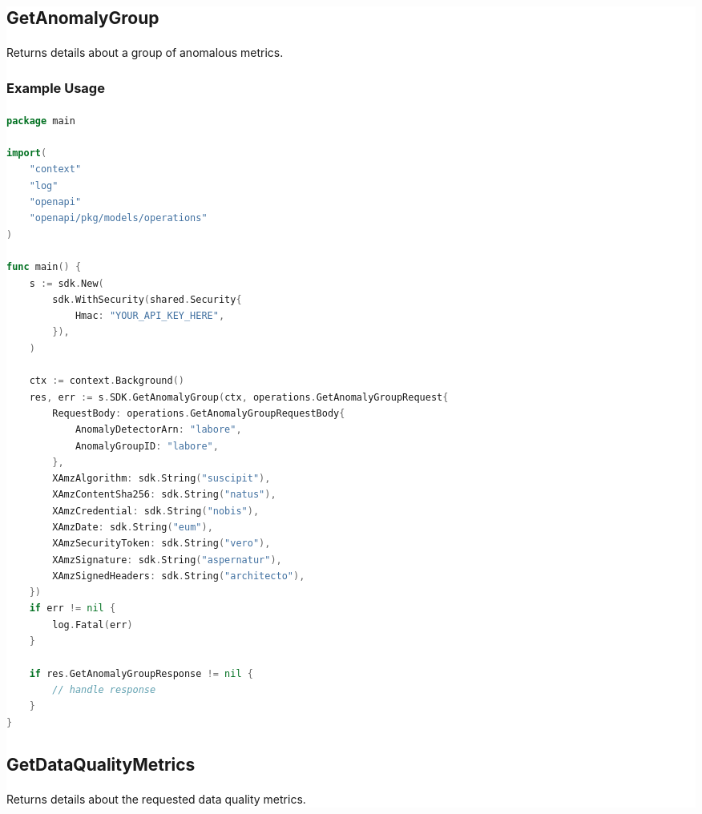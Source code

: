 ## GetAnomalyGroup

Returns details about a group of anomalous metrics.

### Example Usage

```go
package main

import(
	"context"
	"log"
	"openapi"
	"openapi/pkg/models/operations"
)

func main() {
    s := sdk.New(
        sdk.WithSecurity(shared.Security{
            Hmac: "YOUR_API_KEY_HERE",
        }),
    )

    ctx := context.Background()
    res, err := s.SDK.GetAnomalyGroup(ctx, operations.GetAnomalyGroupRequest{
        RequestBody: operations.GetAnomalyGroupRequestBody{
            AnomalyDetectorArn: "labore",
            AnomalyGroupID: "labore",
        },
        XAmzAlgorithm: sdk.String("suscipit"),
        XAmzContentSha256: sdk.String("natus"),
        XAmzCredential: sdk.String("nobis"),
        XAmzDate: sdk.String("eum"),
        XAmzSecurityToken: sdk.String("vero"),
        XAmzSignature: sdk.String("aspernatur"),
        XAmzSignedHeaders: sdk.String("architecto"),
    })
    if err != nil {
        log.Fatal(err)
    }

    if res.GetAnomalyGroupResponse != nil {
        // handle response
    }
}
```

## GetDataQualityMetrics

Returns details about the requested data quality metrics.
